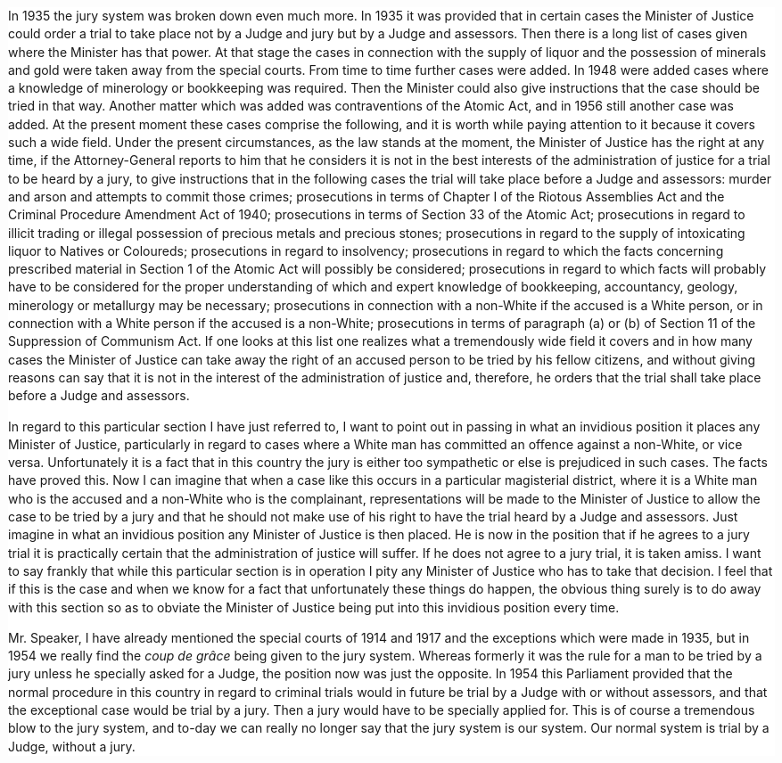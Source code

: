 <p>In 1935 the jury system was broken down even much more. In 1935 it was provided that in certain cases the Minister of Justice could order a trial to take place not by a Judge and jury but by a Judge and assessors. Then there is a long list of cases given where the Minister has that power. At that stage the cases in connection with the supply of liquor and the possession of minerals and gold were taken away from the special courts. From time to time further cases were added. In 1948 were added cases where a knowledge of minerology or bookkeeping was required. Then the Minister could also give instructions that the case should be tried in that way. Another matter which was added was contraventions of the Atomic Act, and in 1956 still another case was added. At the present moment these cases comprise the following, and it is worth while paying attention to it because it covers such a wide field. Under the present circumstances, as the law stands at the moment, the Minister of Justice has the right at any time, if the Attorney-General reports to him that he considers it is not in the best interests of the administration of justice for a trial to be heard by a jury, to give instructions that in the following cases the trial will take place before a Judge and assessors: murder and arson and attempts to commit those crimes; prosecutions in terms of Chapter I of the Riotous Assemblies Act and the Criminal Procedure Amendment Act of 1940; prosecutions in terms of Section 33 of the Atomic Act; prosecutions in regard to illicit trading or illegal possession of precious metals and precious stones; prosecutions in regard to the supply of intoxicating liquor to Natives or Coloureds; prosecutions in regard to insolvency; prosecutions in regard to which the facts concerning prescribed material in Section 1 of the Atomic Act will possibly be considered; prosecutions in regard to which facts will probably have to be considered for the proper understanding of which and expert knowledge of bookkeeping, accountancy, geology, minerology or metallurgy may be necessary; prosecutions in connection with a non-White if the accused is a White person, or in connection with a White person if the accused is a non-White; prosecutions in terms <span class="col_1483-1484" refersTo="page_758"/>of paragraph (a) or (b) of Section 11 of the Suppression of Communism Act. If one looks at this list one realizes what a tremendously wide field it covers and in how many cases the Minister of Justice can take away the right of an accused person to be tried by his fellow citizens, and without giving reasons can say that it is not in the interest of the administration of justice and, therefore, he orders that the trial shall take place before a Judge and assessors.</p>

<p>In regard to this particular section I have just referred to, I want to point out in passing in what an invidious position it places any Minister of Justice, particularly in regard to cases where a White man has committed an offence against a non-White, or vice versa. Unfortunately it is a fact that in this country the jury is either too sympathetic or else is prejudiced in such cases. The facts have proved this. Now I can imagine that when a case like this occurs in a particular magisterial district, where it is a White man who is the accused and a non-White who is the complainant, representations will be made to the Minister of Justice to allow the case to be tried by a jury and that he should not make use of his right to have the trial heard by a Judge and assessors. Just imagine in what an invidious position any Minister of Justice is then placed. He is now in the position that if he agrees to a jury trial it is practically certain that the administration of justice will suffer. If he does not agree to a jury trial, it is taken amiss. I want to say frankly that while this particular section is in operation I pity any Minister of Justice who has to take that decision. I feel that if this is the case and when we know for a fact that unfortunately these things do happen, the obvious thing surely is to do away with this section so as to obviate the Minister of Justice being put into this invidious position every time.</p>

<p>Mr. Speaker, I have already mentioned the special courts of 1914 and 1917 and the exceptions which were made in 1935, but in 1954 we really find the <i>coup de gr&#x00E2;ce</i> being given to the jury system. Whereas formerly it was the rule for a man to be tried by a jury unless he specially asked for a Judge, the position now was just the opposite. In 1954 this Parliament provided that the normal procedure in this country in regard to criminal trials would in future be trial by a Judge with or without assessors, and that the exceptional case would be trial by a jury. Then a jury would have to be specially applied for. This is of course a tremendous blow to the jury system, and to-day we can really no longer say that the jury system is our system. Our normal system is trial by a Judge, without a jury.</p>

